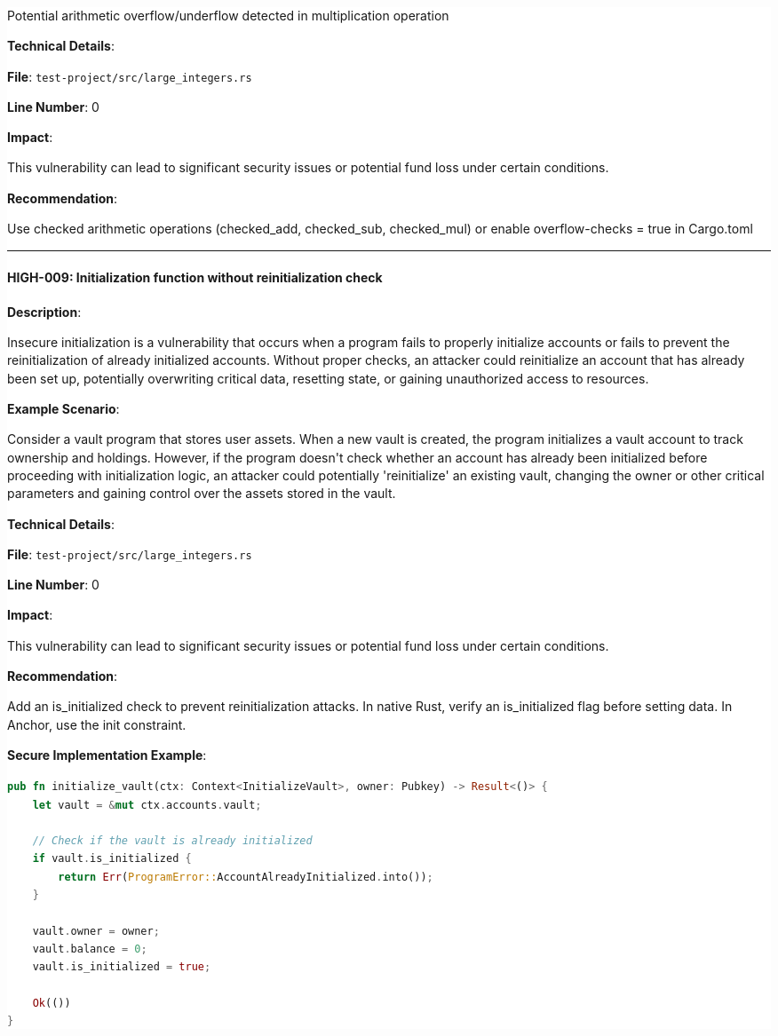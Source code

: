 Potential arithmetic overflow/underflow detected in multiplication operation

**Technical Details**:

**File**: `test-project/src/large_integers.rs`

**Line Number**: 0

**Impact**:

This vulnerability can lead to significant security issues or potential fund loss under certain conditions.

**Recommendation**:

Use checked arithmetic operations (checked_add, checked_sub, checked_mul) or enable overflow-checks = true in Cargo.toml

---

#### <a name="initialization-function-without-reinitialization-check"></a>HIGH-009: Initialization function without reinitialization check

**Description**:

Insecure initialization is a vulnerability that occurs when a program fails to properly initialize accounts or fails to prevent the reinitialization of already initialized accounts. Without proper checks, an attacker could reinitialize an account that has already been set up, potentially overwriting critical data, resetting state, or gaining unauthorized access to resources.

**Example Scenario**:

Consider a vault program that stores user assets. When a new vault is created, the program initializes a vault account to track ownership and holdings. However, if the program doesn't check whether an account has already been initialized before proceeding with initialization logic, an attacker could potentially 'reinitialize' an existing vault, changing the owner or other critical parameters and gaining control over the assets stored in the vault.

**Technical Details**:

**File**: `test-project/src/large_integers.rs`

**Line Number**: 0

**Impact**:

This vulnerability can lead to significant security issues or potential fund loss under certain conditions.

**Recommendation**:

Add an is_initialized check to prevent reinitialization attacks. In native Rust, verify an is_initialized flag before setting data. In Anchor, use the init constraint.

**Secure Implementation Example**:

```rust
pub fn initialize_vault(ctx: Context<InitializeVault>, owner: Pubkey) -> Result<()> {
    let vault = &mut ctx.accounts.vault;
    
    // Check if the vault is already initialized
    if vault.is_initialized {
        return Err(ProgramError::AccountAlreadyInitialized.into());
    }
    
    vault.owner = owner;
    vault.balance = 0;
    vault.is_initialized = true;
    
    Ok(())
}

```